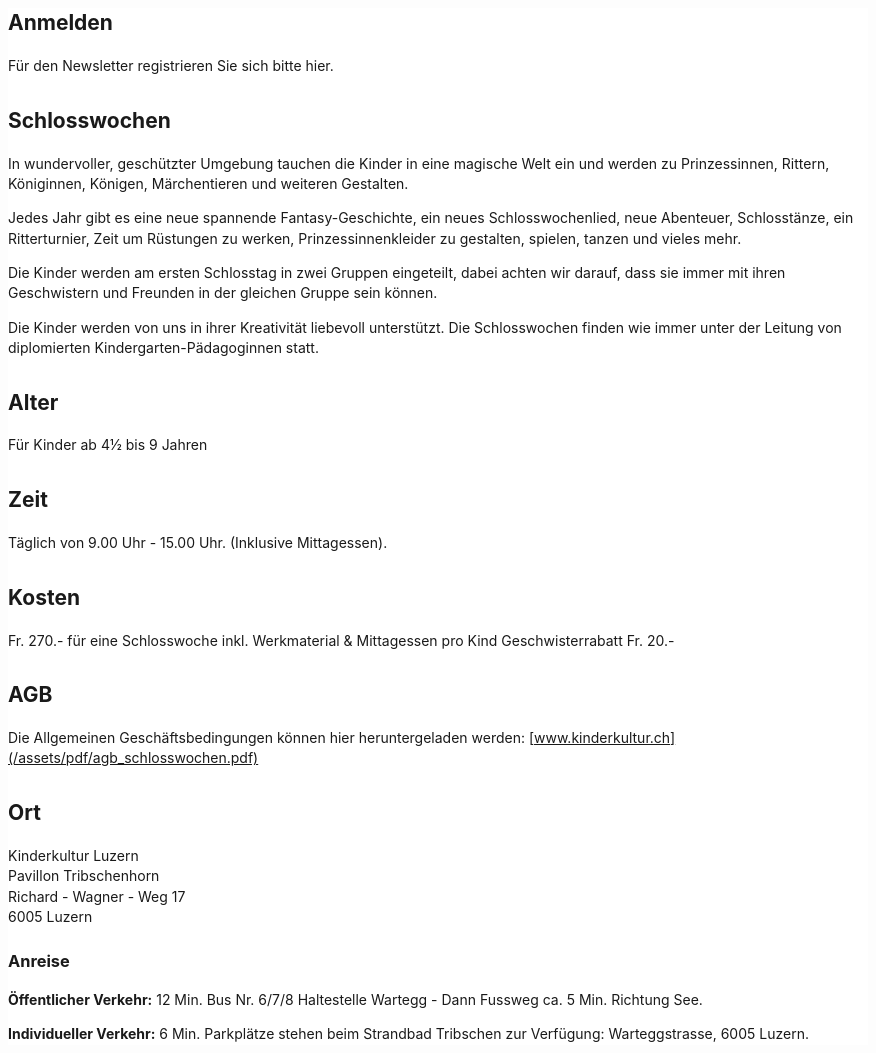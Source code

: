 ## Anmelden

Für den Newsletter registrieren Sie sich bitte hier.

## Schlosswochen

In wundervoller, geschützter Umgebung tauchen die Kinder in eine magische Welt ein und werden zu Prinzessinnen, Rittern, Königinnen, Königen, Märchentieren und weiteren Gestalten.

Jedes Jahr gibt es eine neue spannende Fantasy-Geschichte, ein neues Schlosswochenlied, neue Abenteuer, Schlosstänze, ein Ritterturnier, Zeit um Rüstungen zu werken, Prinzessinnenkleider zu gestalten, spielen, tanzen und vieles mehr.

Die Kinder werden am ersten Schlosstag in zwei Gruppen eingeteilt, dabei achten wir darauf, dass sie immer mit ihren Geschwistern und Freunden in der gleichen Gruppe sein können.

Die Kinder werden von uns in ihrer Kreativität liebevoll unterstützt. Die Schlosswochen finden wie immer unter der Leitung von diplomierten Kindergarten-Pädagoginnen statt.

## Alter

Für Kinder ab 4½ bis 9 Jahren

## Zeit

Täglich von 9.00 Uhr - 15.00 Uhr. (Inklusive Mittagessen).

## Kosten

Fr. 270.- für eine Schlosswoche inkl. Werkmaterial & Mittagessen pro Kind Geschwisterrabatt Fr. 20.-

## AGB

Die Allgemeinen Geschäftsbedingungen können hier heruntergeladen werden: [www.kinderkultur.ch](/assets/pdf/agb_schlosswochen.pdf)

## Ort

Kinderkultur Luzern  
Pavillon Tribschenhorn  
Richard - Wagner - Weg 17  
6005 Luzern

### Anreise

**Öffentlicher Verkehr:** 12 Min. Bus Nr. 6/7/8 Haltestelle Wartegg - Dann Fussweg ca. 5 Min. Richtung See.

**Individueller Verkehr:** 6 Min. Parkplätze stehen beim Strandbad Tribschen zur Verfügung: Warteggstrasse, 6005 Luzern.
